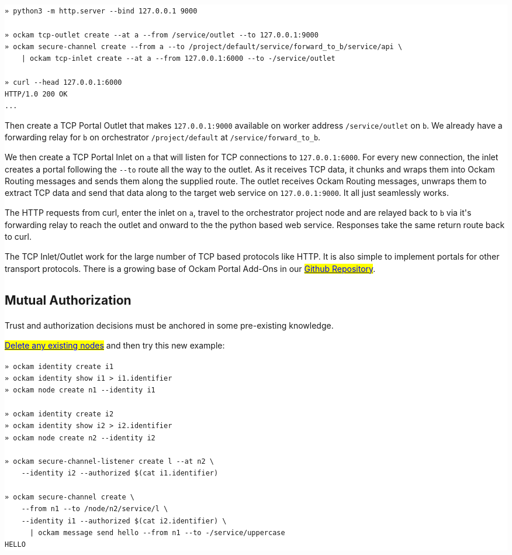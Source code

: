 ```
» python3 -m http.server --bind 127.0.0.1 9000

» ockam tcp-outlet create --at a --from /service/outlet --to 127.0.0.1:9000
» ockam secure-channel create --from a --to /project/default/service/forward_to_b/service/api \
    | ockam tcp-inlet create --at a --from 127.0.0.1:6000 --to -/service/outlet

» curl --head 127.0.0.1:6000
HTTP/1.0 200 OK
...
```

Then create a TCP Portal Outlet that makes `127.0.0.1:9000` available on worker address `/service/outlet` on `b`. We already have a forwarding relay for `b` on orchestrator `/project/default` at `/service/forward_to_b`.

We then create a TCP Portal Inlet on `a` that will listen for TCP connections to `127.0.0.1:6000`. For every new connection, the inlet creates a portal following the `--to` route all the way to the outlet. As it receives TCP data, it chunks and wraps them into Ockam Routing messages and sends them along the supplied route. The outlet receives Ockam Routing messages, unwraps them to extract TCP data and send that data along to the target web service on `127.0.0.1:9000`. It all just seamlessly works.

The HTTP requests from curl, enter the inlet on `a`, travel to the orchestrator project node and are relayed back to `b` via it's forwarding relay to reach the outlet and onward to the the python based web service. Responses take the same return route back to curl.

The TCP Inlet/Outlet work for the large number of TCP based protocols like HTTP. It is also simple to implement portals for other transport protocols. There is a growing base of Ockam Portal Add-Ons in our [<mark style="color:blue;">Github Repository</mark>](https://github.com/build-trust/ockam).

## Mutual Authorization

Trust and authorization decisions must be anchored in some pre-existing knowledge.

[<mark style="color:blue;">Delete any existing nodes</mark>](nodes.md#nodes) and then try this new example:

```
» ockam identity create i1
» ockam identity show i1 > i1.identifier
» ockam node create n1 --identity i1

» ockam identity create i2
» ockam identity show i2 > i2.identifier
» ockam node create n2 --identity i2

» ockam secure-channel-listener create l --at n2 \
    --identity i2 --authorized $(cat i1.identifier)

» ockam secure-channel create \
    --from n1 --to /node/n2/service/l \
    --identity i1 --authorized $(cat i2.identifier) \
      | ockam message send hello --from n1 --to -/service/uppercase
HELLO
```
